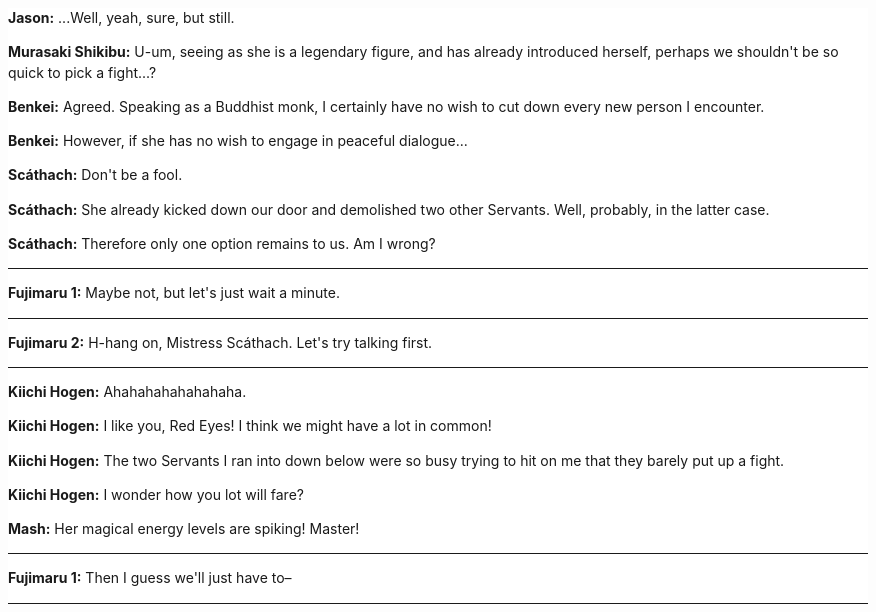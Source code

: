 **Jason:**
...Well, yeah, sure, but still.

**Murasaki Shikibu:**
U-um, seeing as she is a legendary figure, and has already introduced herself, perhaps we shouldn't be so quick to pick a fight...?

**Benkei:**
Agreed. Speaking as a Buddhist monk, I certainly have no wish to cut down every new person I encounter.

**Benkei:**
However, if she has no wish
to engage in peaceful dialogue...

**Scáthach:**
Don't be a fool.

**Scáthach:**
She already kicked down our door and demolished two other Servants. Well, probably, in the latter case.

**Scáthach:**
Therefore only one option remains to us. Am I wrong?

---

**Fujimaru 1:**
Maybe not, but let's just wait a minute.

---

**Fujimaru 2:**
H-hang on, Mistress Scáthach. Let's try talking first.

---

**Kiichi Hogen:**
Ahahahahahahahaha.

**Kiichi Hogen:**
I like you, Red Eyes!
I think we might have a lot in common!

**Kiichi Hogen:**
The two Servants I ran into down below were so busy trying to hit on me that they barely put up a fight.

**Kiichi Hogen:**
I wonder how you lot will fare?

**Mash:**
Her magical energy levels are spiking!
Master!

---

**Fujimaru 1:**
Then I guess we'll just have to&ndash;

---